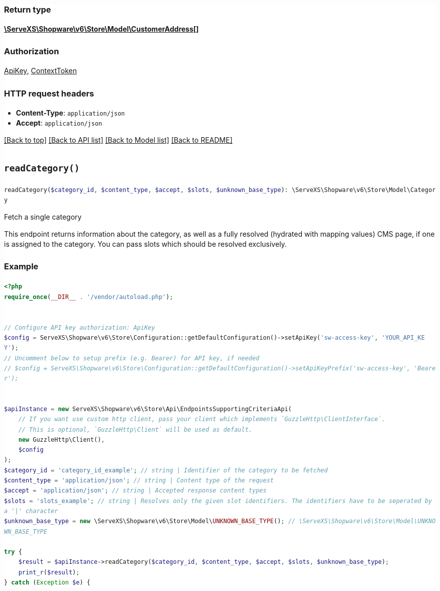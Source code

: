 ### Return type

[**\ServeXS\Shopware\v6\Store\Model\CustomerAddress[]**](../Model/CustomerAddress.md)

### Authorization

[ApiKey](../../README.md#ApiKey), [ContextToken](../../README.md#ContextToken)

### HTTP request headers

- **Content-Type**: `application/json`
- **Accept**: `application/json`

[[Back to top]](#) [[Back to API list]](../../README.md#endpoints)
[[Back to Model list]](../../README.md#models)
[[Back to README]](../../README.md)

## `readCategory()`

```php
readCategory($category_id, $content_type, $accept, $slots, $unknown_base_type): \ServeXS\Shopware\v6\Store\Model\Category
```

Fetch a single category

This endpoint returns information about the category, as well as a fully resolved (hydrated with mapping values) CMS page, if one is assigned to the category. You can pass slots which should be resolved exclusively.

### Example

```php
<?php
require_once(__DIR__ . '/vendor/autoload.php');


// Configure API key authorization: ApiKey
$config = ServeXS\Shopware\v6\Store\Configuration::getDefaultConfiguration()->setApiKey('sw-access-key', 'YOUR_API_KEY');
// Uncomment below to setup prefix (e.g. Bearer) for API key, if needed
// $config = ServeXS\Shopware\v6\Store\Configuration::getDefaultConfiguration()->setApiKeyPrefix('sw-access-key', 'Bearer');


$apiInstance = new ServeXS\Shopware\v6\Store\Api\EndpointsSupportingCriteriaApi(
    // If you want use custom http client, pass your client which implements `GuzzleHttp\ClientInterface`.
    // This is optional, `GuzzleHttp\Client` will be used as default.
    new GuzzleHttp\Client(),
    $config
);
$category_id = 'category_id_example'; // string | Identifier of the category to be fetched
$content_type = 'application/json'; // string | Content type of the request
$accept = 'application/json'; // string | Accepted response content types
$slots = 'slots_example'; // string | Resolves only the given slot identifiers. The identifiers have to be seperated by a '|' character
$unknown_base_type = new \ServeXS\Shopware\v6\Store\Model\UNKNOWN_BASE_TYPE(); // \ServeXS\Shopware\v6\Store\Model\UNKNOWN_BASE_TYPE

try {
    $result = $apiInstance->readCategory($category_id, $content_type, $accept, $slots, $unknown_base_type);
    print_r($result);
} catch (Exception $e) {
```